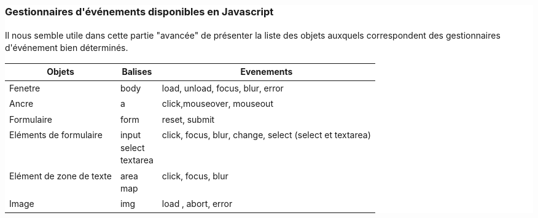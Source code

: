 ### Gestionnaires d'événements disponibles en Javascript 

Il nous semble utile dans cette partie "avancée" de présenter la liste des objets auxquels correspondent des gestionnaires d'événement bien déterminés.


	 
<table>
<thead>
	<tr>
		<th>Objets</th>
		<th>Balises</th>
        <th>Evenements</th>
	</tr>
</thead>
<tr>
	<td>Fenetre
	</td>
	<td>body     
	</td>
    <td>load, unload,
focus, blur, error
	</td>
</tr>
<tr>
	<td>Ancre
	</td>
	<td>a
	</td>
    <td>click,mouseover, mouseout
	</td>
</tr>
<tr>
	<td>Formulaire
	</td>
	<td>form
	</td>
    <td>reset, submit
	</td>
</tr>
<tr>
	<td>Eléments de formulaire
	</td>
	<td>input<br> select<br>textarea
	</td>
    <td>	click, focus, blur, change,
    select  (select et textarea)
    </td>
</tr>
<tr>
	<td>Elément de zone de texte
	</td>
	<td>area<br> map
	</td>
    <td>click,  focus, blur
    </td>
</tr>
<tr>
	<td>Image
	</td>
	<td>img
	</td>
    <td>load , abort, error
    </td>
</tr>